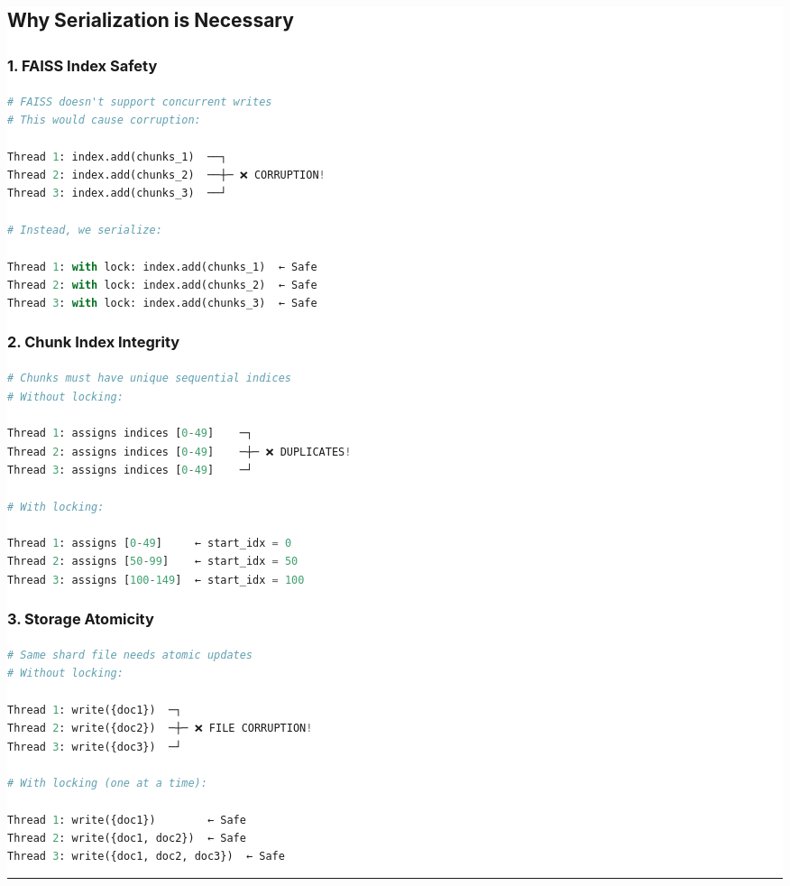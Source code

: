 
## Why Serialization is Necessary

### 1. FAISS Index Safety

```python
# FAISS doesn't support concurrent writes
# This would cause corruption:

Thread 1: index.add(chunks_1)  ──┐
Thread 2: index.add(chunks_2)  ──┼─ ❌ CORRUPTION!
Thread 3: index.add(chunks_3)  ──┘

# Instead, we serialize:

Thread 1: with lock: index.add(chunks_1)  ← Safe
Thread 2: with lock: index.add(chunks_2)  ← Safe
Thread 3: with lock: index.add(chunks_3)  ← Safe
```

### 2. Chunk Index Integrity

```python
# Chunks must have unique sequential indices
# Without locking:

Thread 1: assigns indices [0-49]    ─┐
Thread 2: assigns indices [0-49]    ─┼─ ❌ DUPLICATES!
Thread 3: assigns indices [0-49]    ─┘

# With locking:

Thread 1: assigns [0-49]     ← start_idx = 0
Thread 2: assigns [50-99]    ← start_idx = 50
Thread 3: assigns [100-149]  ← start_idx = 100
```

### 3. Storage Atomicity

```python
# Same shard file needs atomic updates
# Without locking:

Thread 1: write({doc1})  ─┐
Thread 2: write({doc2})  ─┼─ ❌ FILE CORRUPTION!
Thread 3: write({doc3})  ─┘

# With locking (one at a time):

Thread 1: write({doc1})        ← Safe
Thread 2: write({doc1, doc2})  ← Safe
Thread 3: write({doc1, doc2, doc3})  ← Safe
```

---